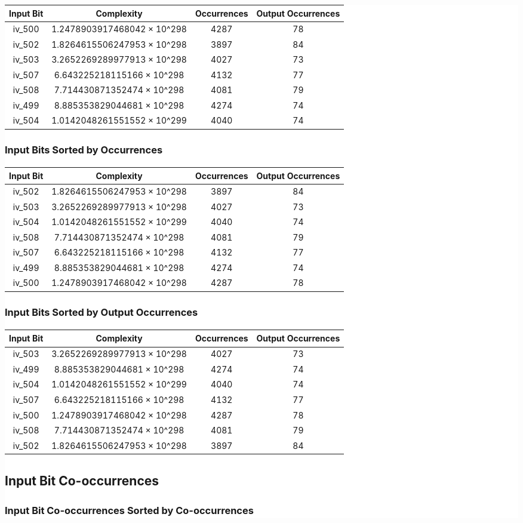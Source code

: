 | Input Bit | Complexity | Occurrences | Output Occurrences |
|:---------:|:----------:|:-----------:|:------------------:|
| iv_500 | 1.2478903917468042 × 10^298 | 4287 | 78 |
| iv_502 | 1.8264615506247953 × 10^298 | 3897 | 84 |
| iv_503 | 3.2652269289977913 × 10^298 | 4027 | 73 |
| iv_507 | 6.643225218115166 × 10^298 | 4132 | 77 |
| iv_508 | 7.714430871352474 × 10^298 | 4081 | 79 |
| iv_499 | 8.885353829044681 × 10^298 | 4274 | 74 |
| iv_504 | 1.0142048261551552 × 10^299 | 4040 | 74 |

### Input Bits Sorted by Occurrences

| Input Bit | Complexity | Occurrences | Output Occurrences |
|:---------:|:----------:|:-----------:|:------------------:|
| iv_502 | 1.8264615506247953 × 10^298 | 3897 | 84 |
| iv_503 | 3.2652269289977913 × 10^298 | 4027 | 73 |
| iv_504 | 1.0142048261551552 × 10^299 | 4040 | 74 |
| iv_508 | 7.714430871352474 × 10^298 | 4081 | 79 |
| iv_507 | 6.643225218115166 × 10^298 | 4132 | 77 |
| iv_499 | 8.885353829044681 × 10^298 | 4274 | 74 |
| iv_500 | 1.2478903917468042 × 10^298 | 4287 | 78 |

### Input Bits Sorted by Output Occurrences

| Input Bit | Complexity | Occurrences | Output Occurrences |
|:---------:|:----------:|:-----------:|:------------------:|
| iv_503 | 3.2652269289977913 × 10^298 | 4027 | 73 |
| iv_499 | 8.885353829044681 × 10^298 | 4274 | 74 |
| iv_504 | 1.0142048261551552 × 10^299 | 4040 | 74 |
| iv_507 | 6.643225218115166 × 10^298 | 4132 | 77 |
| iv_500 | 1.2478903917468042 × 10^298 | 4287 | 78 |
| iv_508 | 7.714430871352474 × 10^298 | 4081 | 79 |
| iv_502 | 1.8264615506247953 × 10^298 | 3897 | 84 |

## Input Bit Co-occurrences

### Input Bit Co-occurrences Sorted by Co-occurrences
